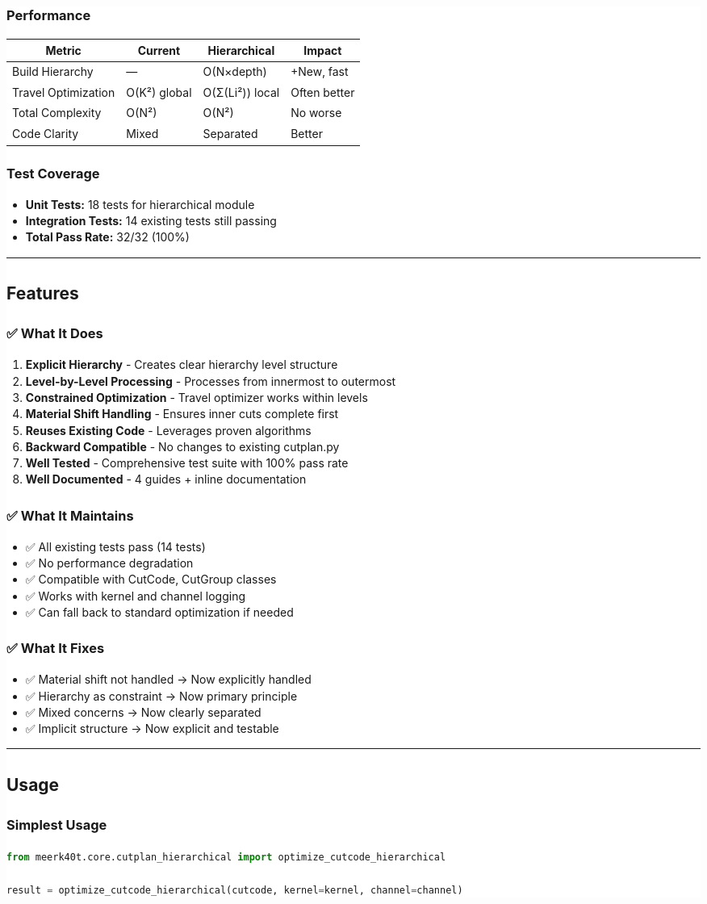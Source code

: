 ### Performance
| Metric | Current | Hierarchical | Impact |
|--------|---------|--------------|--------|
| Build Hierarchy | — | O(N×depth) | +New, fast |
| Travel Optimization | O(K²) global | O(Σ(Li²)) local | Often better |
| Total Complexity | O(N²) | O(N²) | No worse |
| Code Clarity | Mixed | Separated | Better |

### Test Coverage
- **Unit Tests:** 18 tests for hierarchical module
- **Integration Tests:** 14 existing tests still passing
- **Total Pass Rate:** 32/32 (100%)

---

## Features

### ✅ What It Does

1. **Explicit Hierarchy** - Creates clear hierarchy level structure
2. **Level-by-Level Processing** - Processes from innermost to outermost
3. **Constrained Optimization** - Travel optimizer works within levels
4. **Material Shift Handling** - Ensures inner cuts complete first
5. **Reuses Existing Code** - Leverages proven algorithms
6. **Backward Compatible** - No changes to existing cutplan.py
7. **Well Tested** - Comprehensive test suite with 100% pass rate
8. **Well Documented** - 4 guides + inline documentation

### ✅ What It Maintains

- ✅ All existing tests pass (14 tests)
- ✅ No performance degradation
- ✅ Compatible with CutCode, CutGroup classes
- ✅ Works with kernel and channel logging
- ✅ Can fall back to standard optimization if needed

### ✅ What It Fixes

- ✅ Material shift not handled → Now explicitly handled
- ✅ Hierarchy as constraint → Now primary principle
- ✅ Mixed concerns → Now clearly separated
- ✅ Implicit structure → Now explicit and testable

---

## Usage

### Simplest Usage
```python
from meerk40t.core.cutplan_hierarchical import optimize_cutcode_hierarchical

result = optimize_cutcode_hierarchical(cutcode, kernel=kernel, channel=channel)
```
